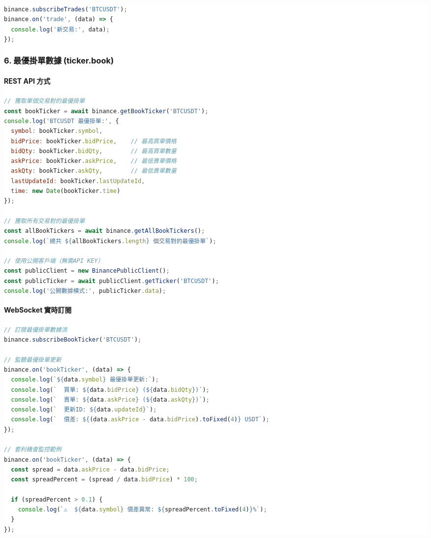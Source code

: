 ```javascript
binance.subscribeTrades('BTCUSDT');
binance.on('trade', (data) => {
  console.log('新交易:', data);
});
```

### 6. 最優掛單數據 (ticker.book)

#### REST API 方式

```javascript
// 獲取單個交易對的最優掛單
const bookTicker = await binance.getBookTicker('BTCUSDT');
console.log('BTCUSDT 最優掛單:', {
  symbol: bookTicker.symbol,
  bidPrice: bookTicker.bidPrice,    // 最高買單價格
  bidQty: bookTicker.bidQty,        // 最高買單數量
  askPrice: bookTicker.askPrice,    // 最低賣單價格
  askQty: bookTicker.askQty,        // 最低賣單數量
  lastUpdateId: bookTicker.lastUpdateId,
  time: new Date(bookTicker.time)
});

// 獲取所有交易對的最優掛單
const allBookTickers = await binance.getAllBookTickers();
console.log(`總共 ${allBookTickers.length} 個交易對的最優掛單`);

// 使用公開客戶端（無需API KEY）
const publicClient = new BinancePublicClient();
const publicTicker = await publicClient.getTicker('BTCUSDT');
console.log('公開數據模式:', publicTicker.data);
```

#### WebSocket 實時訂閱

```javascript
// 訂閱最優掛單數據流
binance.subscribeBookTicker('BTCUSDT');

// 監聽最優掛單更新
binance.on('bookTicker', (data) => {
  console.log(`${data.symbol} 最優掛單更新:`);
  console.log(`  買單: ${data.bidPrice} (${data.bidQty})`);
  console.log(`  賣單: ${data.askPrice} (${data.askQty})`);
  console.log(`  更新ID: ${data.updateId}`);
  console.log(`  價差: ${(data.askPrice - data.bidPrice).toFixed(4)} USDT`);
});

// 套利機會監控範例
binance.on('bookTicker', (data) => {
  const spread = data.askPrice - data.bidPrice;
  const spreadPercent = (spread / data.bidPrice) * 100;
  
  if (spreadPercent > 0.1) {
    console.log(`⚠️  ${data.symbol} 價差異常: ${spreadPercent.toFixed(4)}%`);
  }
});
```
